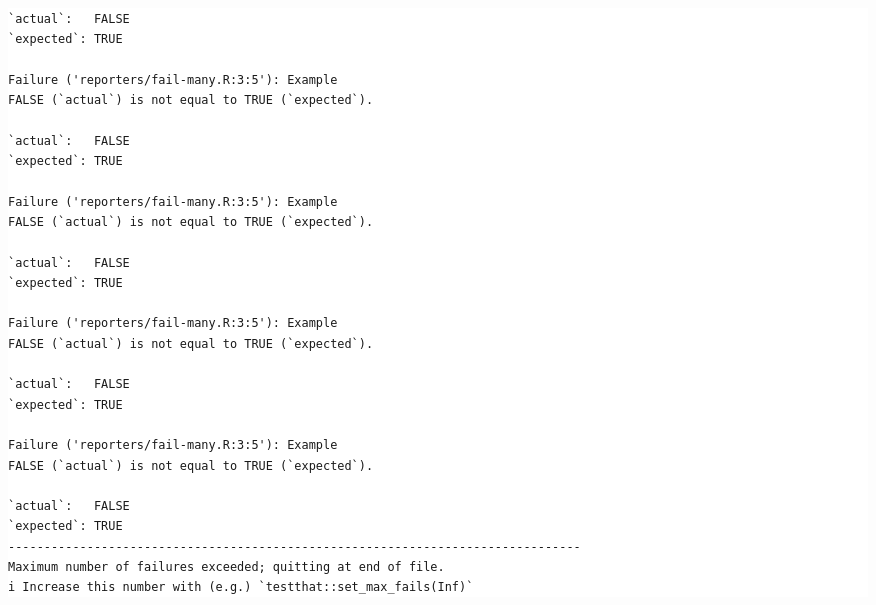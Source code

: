     `actual`:   FALSE
    `expected`: TRUE 
    
    Failure ('reporters/fail-many.R:3:5'): Example
    FALSE (`actual`) is not equal to TRUE (`expected`).
    
    `actual`:   FALSE
    `expected`: TRUE 
    
    Failure ('reporters/fail-many.R:3:5'): Example
    FALSE (`actual`) is not equal to TRUE (`expected`).
    
    `actual`:   FALSE
    `expected`: TRUE 
    
    Failure ('reporters/fail-many.R:3:5'): Example
    FALSE (`actual`) is not equal to TRUE (`expected`).
    
    `actual`:   FALSE
    `expected`: TRUE 
    
    Failure ('reporters/fail-many.R:3:5'): Example
    FALSE (`actual`) is not equal to TRUE (`expected`).
    
    `actual`:   FALSE
    `expected`: TRUE 
    --------------------------------------------------------------------------------
    Maximum number of failures exceeded; quitting at end of file.
    i Increase this number with (e.g.) `testthat::set_max_fails(Inf)` 
    
                                                                                    

